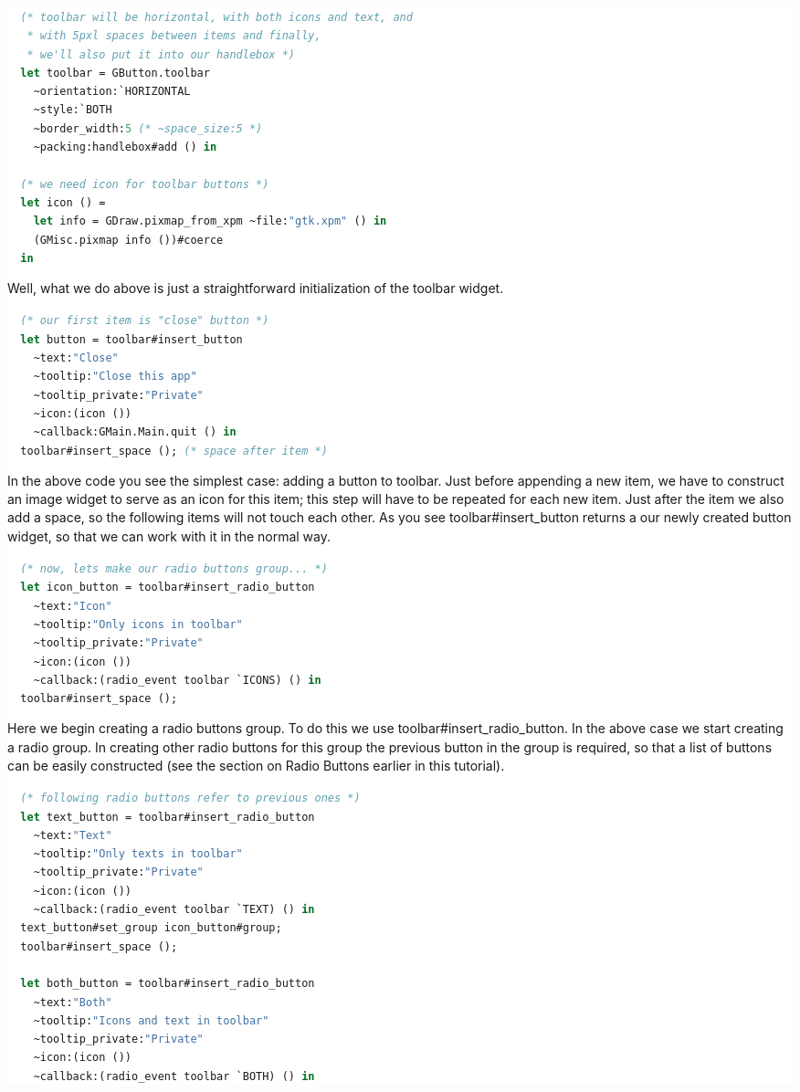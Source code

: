``` ocaml
  (* toolbar will be horizontal, with both icons and text, and
   * with 5pxl spaces between items and finally,
   * we'll also put it into our handlebox *)
  let toolbar = GButton.toolbar
    ~orientation:`HORIZONTAL
    ~style:`BOTH
    ~border_width:5 (* ~space_size:5 *)
    ~packing:handlebox#add () in

  (* we need icon for toolbar buttons *)
  let icon () =
    let info = GDraw.pixmap_from_xpm ~file:"gtk.xpm" () in
    (GMisc.pixmap info ())#coerce
  in
```
Well, what we do above is just a straightforward initialization of the toolbar widget.

``` ocaml
  (* our first item is "close" button *)
  let button = toolbar#insert_button
    ~text:"Close"
    ~tooltip:"Close this app"
    ~tooltip_private:"Private"
    ~icon:(icon ())
    ~callback:GMain.Main.quit () in
  toolbar#insert_space (); (* space after item *)
```
In the above code you see the simplest case: adding a button to toolbar. Just before appending a new item, we have to construct an image widget to serve as an icon for this item; this step will have to be repeated for each new item. Just after the item we also add a space, so the following items will not touch each other. As you see toolbar#insert_button returns a our newly created button widget, so that we can work with it in the normal way.

``` ocaml
  (* now, lets make our radio buttons group... *)
  let icon_button = toolbar#insert_radio_button
    ~text:"Icon"
    ~tooltip:"Only icons in toolbar"
    ~tooltip_private:"Private"
    ~icon:(icon ())
    ~callback:(radio_event toolbar `ICONS) () in
  toolbar#insert_space ();
```
Here we begin creating a radio buttons group. To do this we use toolbar#insert_radio_button. In the above case we start creating a radio group. In creating other radio buttons for this group the previous button in the group is required, so that a list of buttons can be easily constructed (see the section on Radio Buttons earlier in this tutorial).

``` ocaml
  (* following radio buttons refer to previous ones *)
  let text_button = toolbar#insert_radio_button
    ~text:"Text"
    ~tooltip:"Only texts in toolbar"
    ~tooltip_private:"Private"
    ~icon:(icon ())
    ~callback:(radio_event toolbar `TEXT) () in
  text_button#set_group icon_button#group;
  toolbar#insert_space ();

  let both_button = toolbar#insert_radio_button
    ~text:"Both"
    ~tooltip:"Icons and text in toolbar"
    ~tooltip_private:"Private"
    ~icon:(icon ())
    ~callback:(radio_event toolbar `BOTH) () in
```